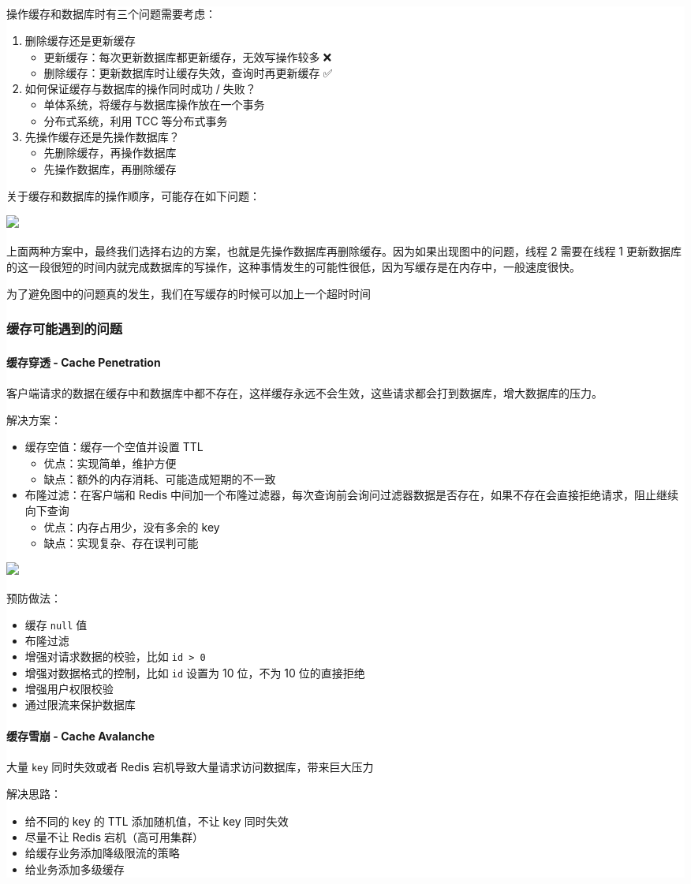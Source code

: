 操作缓存和数据库时有三个问题需要考虑：

1. 删除缓存还是更新缓存
   - 更新缓存：每次更新数据库都更新缓存，无效写操作较多 ❌
   - 删除缓存：更新数据库时让缓存失效，查询时再更新缓存 ✅
2. 如何保证缓存与数据库的操作同时成功 / 失败？
   - 单体系统，将缓存与数据库操作放在一个事务
   - 分布式系统，利用 TCC 等分布式事务
3. 先操作缓存还是先操作数据库？
   - 先删除缓存，再操作数据库
   - 先操作数据库，再删除缓存

关于缓存和数据库的操作顺序，可能存在如下问题：

![](/images/redis/action/cache/cache-aside-problem.png)

上面两种方案中，最终我们选择右边的方案，也就是先操作数据库再删除缓存。因为如果出现图中的问题，线程 2 需要在线程 1 更新数据库的这一段很短的时间内就完成数据库的写操作，这种事情发生的可能性很低，因为写缓存是在内存中，一般速度很快。

为了避免图中的问题真的发生，我们在写缓存的时候可以加上一个超时时间

### 缓存可能遇到的问题

#### 缓存穿透 - Cache Penetration

客户端请求的数据在缓存中和数据库中都不存在，这样缓存永远不会生效，这些请求都会打到数据库，增大数据库的压力。

解决方案：

- 缓存空值：缓存一个空值并设置 TTL
  - 优点：实现简单，维护方便
  - 缺点：额外的内存消耗、可能造成短期的不一致
- 布隆过滤：在客户端和 Redis 中间加一个布隆过滤器，每次查询前会询问过滤器数据是否存在，如果不存在会直接拒绝请求，阻止继续向下查询
  - 优点：内存占用少，没有多余的 key
  - 缺点：实现复杂、存在误判可能

![](/images/redis/action/cache/cache-penetration.png)

预防做法：

- 缓存 `null` 值
- 布隆过滤
- 增强对请求数据的校验，比如 `id > 0`
- 增强对数据格式的控制，比如 `id` 设置为 10 位，不为 10 位的直接拒绝
- 增强用户权限校验
- 通过限流来保护数据库

#### 缓存雪崩 - Cache Avalanche

大量 `key` 同时失效或者 Redis 宕机导致大量请求访问数据库，带来巨大压力

解决思路：

- 给不同的 key 的 TTL 添加随机值，不让 key 同时失效
- 尽量不让 Redis 宕机（高可用集群）
- 给缓存业务添加降级限流的策略
- 给业务添加多级缓存
